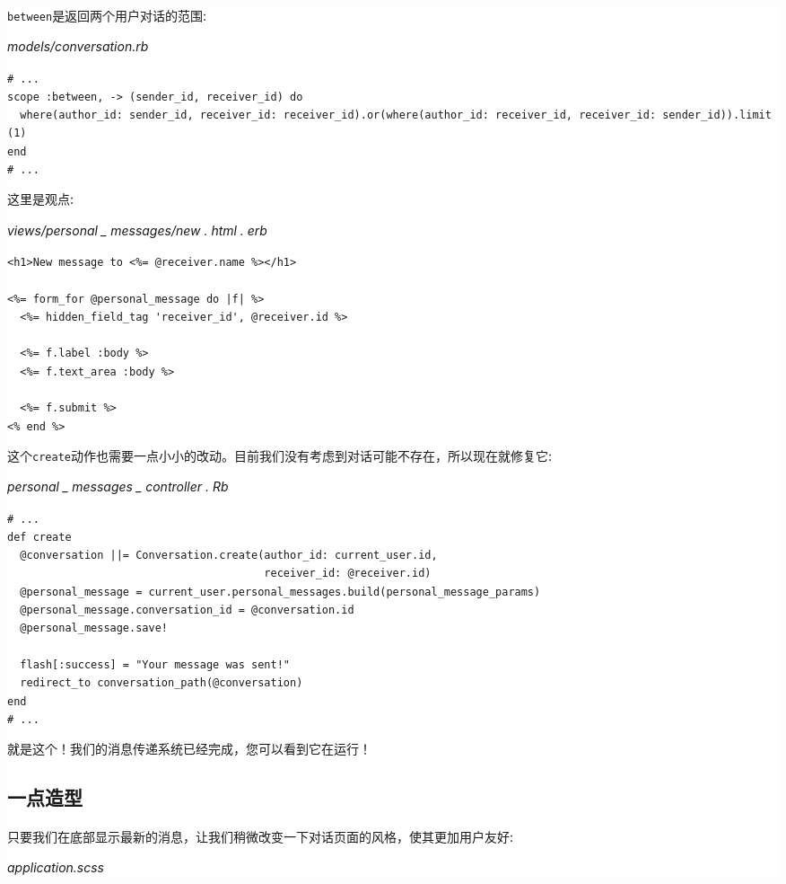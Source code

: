 
`between`是返回两个用户对话的范围:

*models/conversation.rb*

```
# ...
scope :between, -> (sender_id, receiver_id) do
  where(author_id: sender_id, receiver_id: receiver_id).or(where(author_id: receiver_id, receiver_id: sender_id)).limit(1)
end
# ... 
```

这里是观点:

*views/personal _ messages/new . html . erb*

```
<h1>New message to <%= @receiver.name %></h1>

<%= form_for @personal_message do |f| %>
  <%= hidden_field_tag 'receiver_id', @receiver.id %>

  <%= f.label :body %>
  <%= f.text_area :body %>

  <%= f.submit %>
<% end %> 
```

这个`create`动作也需要一点小小的改动。目前我们没有考虑到对话可能不存在，所以现在就修复它:

*personal _ messages _ controller . Rb*

```
# ...
def create
  @conversation ||= Conversation.create(author_id: current_user.id,
                                        receiver_id: @receiver.id)
  @personal_message = current_user.personal_messages.build(personal_message_params)
  @personal_message.conversation_id = @conversation.id
  @personal_message.save!

  flash[:success] = "Your message was sent!"
  redirect_to conversation_path(@conversation)
end
# ... 
```

就是这个！我们的消息传递系统已经完成，您可以看到它在运行！

## 一点造型

只要我们在底部显示最新的消息，让我们稍微改变一下对话页面的风格，使其更加用户友好:

*application.scss*
